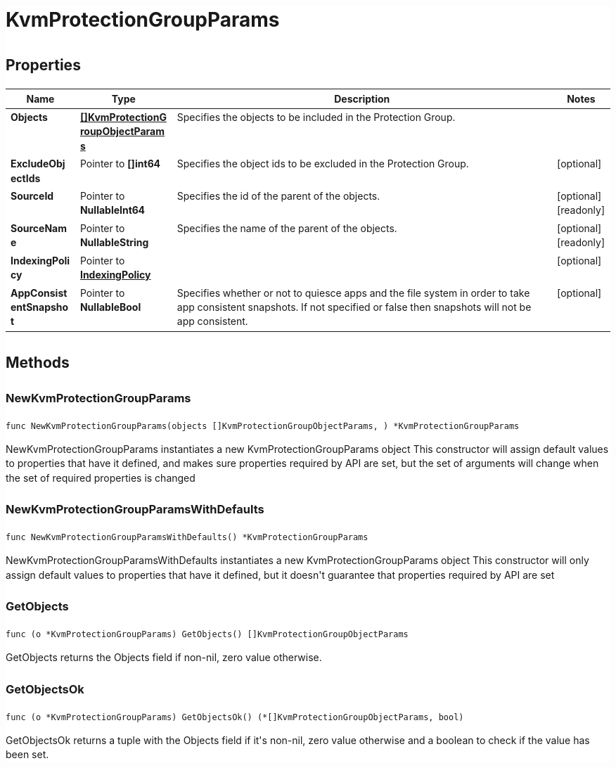 # KvmProtectionGroupParams

## Properties

Name | Type | Description | Notes
------------ | ------------- | ------------- | -------------
**Objects** | [**[]KvmProtectionGroupObjectParams**](KvmProtectionGroupObjectParams.md) | Specifies the objects to be included in the Protection Group. | 
**ExcludeObjectIds** | Pointer to **[]int64** | Specifies the object ids to be excluded in the Protection Group. | [optional] 
**SourceId** | Pointer to **NullableInt64** | Specifies the id of the parent of the objects. | [optional] [readonly] 
**SourceName** | Pointer to **NullableString** | Specifies the name of the parent of the objects. | [optional] [readonly] 
**IndexingPolicy** | Pointer to [**IndexingPolicy**](IndexingPolicy.md) |  | [optional] 
**AppConsistentSnapshot** | Pointer to **NullableBool** | Specifies whether or not to quiesce apps and the file system in order to take app consistent snapshots. If not specified or false then snapshots will not be app consistent. | [optional] 

## Methods

### NewKvmProtectionGroupParams

`func NewKvmProtectionGroupParams(objects []KvmProtectionGroupObjectParams, ) *KvmProtectionGroupParams`

NewKvmProtectionGroupParams instantiates a new KvmProtectionGroupParams object
This constructor will assign default values to properties that have it defined,
and makes sure properties required by API are set, but the set of arguments
will change when the set of required properties is changed

### NewKvmProtectionGroupParamsWithDefaults

`func NewKvmProtectionGroupParamsWithDefaults() *KvmProtectionGroupParams`

NewKvmProtectionGroupParamsWithDefaults instantiates a new KvmProtectionGroupParams object
This constructor will only assign default values to properties that have it defined,
but it doesn't guarantee that properties required by API are set

### GetObjects

`func (o *KvmProtectionGroupParams) GetObjects() []KvmProtectionGroupObjectParams`

GetObjects returns the Objects field if non-nil, zero value otherwise.

### GetObjectsOk

`func (o *KvmProtectionGroupParams) GetObjectsOk() (*[]KvmProtectionGroupObjectParams, bool)`

GetObjectsOk returns a tuple with the Objects field if it's non-nil, zero value otherwise
and a boolean to check if the value has been set.
